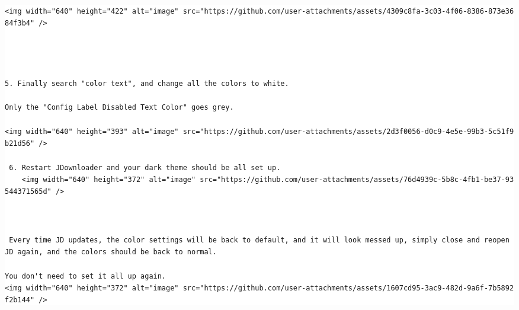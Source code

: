     <img width="640" height="422" alt="image" src="https://github.com/user-attachments/assets/4309c8fa-3c03-4f06-8386-873e3684f3b4" />


    
    
    5. Finally search "color text", and change all the colors to white.

    Only the "Config Label Disabled Text Color" goes grey.

    <img width="640" height="393" alt="image" src="https://github.com/user-attachments/assets/2d3f0056-d0c9-4e5e-99b3-5c51f9b21d56" />
    
     6. Restart JDownloader and your dark theme should be all set up.
        <img width="640" height="372" alt="image" src="https://github.com/user-attachments/assets/76d4939c-5b8c-4fb1-be37-93544371565d" />

    
    
     Every time JD updates, the color settings will be back to default, and it will look messed up, simply close and reopen JD again, and the colors should be back to normal.

    You don't need to set it all up again.
    <img width="640" height="372" alt="image" src="https://github.com/user-attachments/assets/1607cd95-3ac9-482d-9a6f-7b5892f2b144" />

    
    
    
    
    
